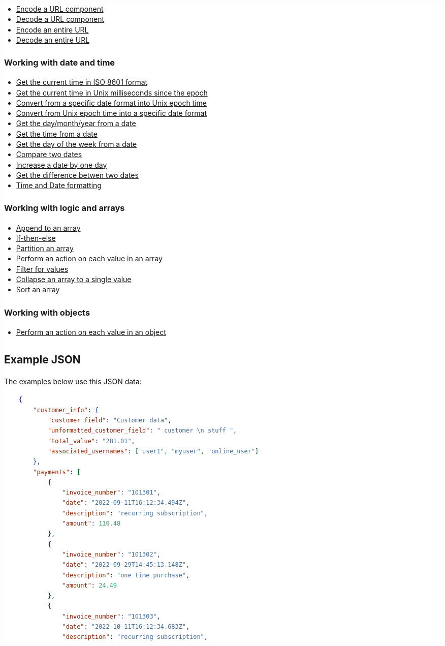 * [Encode a URL component](#encode-a-url-component)
* [Decode a URL component](#decode-a-url-component)
* [Encode an entire URL](#encode-an-entire-url)
* [Decode an entire URL](#decode-an-entire-url)

### Working with date and time

* [Get the current time in ISO 8601 format](#get-the-current-time-in-iso-8601-format)
* [Get the current time in Unix milliseconds since the epoch](#get-the-current-time-in-unix-milliseconds-since-the-epoch)
* [Convert from a specific date format into Unix epoch time](#convert-from-a-specific-date-format-into-unix-epoch-time)
* [Convert from Unix epoch time into a specific date format](#convert-from-unix-epoch-time-into-a-specific-date-format)
* [Get the day/month/year from a date](#get-the-daymonthyear-from-a-date)
* [Get the time from a date](#get-the-time-from-a-date)
* [Get the day of the week from a date](#get-the-day-of-the-week-from-a-date)
* [Compare two dates](#compare-two-dates)
* [Increase a date by one day](#increase-a-date-by-one-day)
* [Get the difference betwen two dates](#get-the-difference-betwen-two-dates)
* [Time and Date formatting](#time-and-date-formatting)

### Working with logic and arrays

* [Append to an array](#append-to-an-array)
* [If-then-else](#if-then-else)
* [Partition an array](#partition-an-array)
* [Perform an action on each value in an array](#perform-an-action-on-each-value-in-an-array)
* [Filter for values](#filter-for-values)
* [Collapse an array to a single value](#collapse-an-array-to-a-single-value)
* [Sort an array](#sort-an-array)

### Working with objects

* [Perform an action on each value in an object](#perform-an-action-on-each-value-in-an-object)

## Example JSON

The examples below use this JSON data:

``` json
    {
        "customer_info": {
            "customer field": "Customer data",
            "unformatted_customer_field": " customer \n stuff ",
            "total_value": "281.01",
            "associated_usernames": ["user1", "myuser", "online_user"]
        },
        "payments": [
            {
                "invoice_number": "101301",
                "date": "2022-09-11T16:12:34.494Z",
                "description": "recurring subscription",
                "amount": 110.48
            },
            {
                "invoice_number": "101302",
                "date": "2022-09-29T14:45:13.148Z",
                "description": "one time purchase",
                "amount": 24.49
            },
            {
                "invoice_number": "101303",
                "date": "2022-10-11T16:12:34.683Z",
                "description": "recurring subscription",
```
